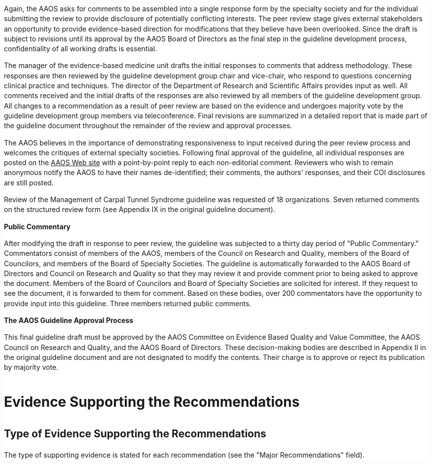Again, the AAOS asks for comments to be assembled into a single response form by the specialty society and for the individual submitting the review to provide disclosure of potentially conflicting interests. The peer review stage gives external stakeholders an opportunity to provide evidence-based direction for modifications that they believe have been overlooked. Since the draft is subject to revisions until its approval by the AAOS Board of Directors as the final step in the guideline development process, confidentiality of all working drafts is essential.

The manager of the evidence-based medicine unit drafts the initial responses to comments that address methodology. These responses are then reviewed by the guideline development group chair and vice-chair, who respond to questions concerning clinical practice and techniques. The director of the Department of Research and Scientific Affairs provides input as well. All comments received and the initial drafts of the responses are also reviewed by all members of the guideline development group. All changes to a recommendation as a result of peer review are based on the evidence and undergoes majority vote by the guideline development group members via teleconference. Final revisions are summarized in a detailed report that is made part of the guideline document throughout the remainder of the review and approval processes.

The AAOS believes in the importance of demonstrating responsiveness to input received during the peer review process and welcomes the critiques of external specialty societies. Following final approval of the guideline, all individual responses are posted on the [AAOS Web site](http://www.aaos.org/guidelines "AAOS Web site") with a point-by-point reply to each non-editorial comment. Reviewers who wish to remain anonymous notify the AAOS to have their names de-identified; their comments, the authors' responses, and their COI disclosures are still posted.

Review of the Management of Carpal Tunnel Syndrome guideline was requested of 18 organizations. Seven returned comments on the structured review form (see Appendix IX in the original guideline document).

**Public Commentary**

After modifying the draft in response to peer review, the guideline was subjected to a thirty day period of "Public Commentary." Commentators consist of members of the AAOS, members of the Council on Research and Quality, members of the Board of Councilors, and members of the Board of Specialty Societies. The guideline is automatically forwarded to the AAOS Board of Directors and Council on Research and Quality so that they may review it and provide comment prior to being asked to approve the document. Members of the Board of Councilors and Board of Specialty Societies are solicited for interest. If they request to see the document, it is forwarded to them for comment. Based on these bodies, over 200 commentators have the opportunity to provide input into this guideline. Three members returned public comments.

**The AAOS Guideline Approval Process**

This final guideline draft must be approved by the AAOS Committee on Evidence Based Quality and Value Committee, the AAOS Council on Research and Quality, and the AAOS Board of Directors. These decision-making bodies are described in Appendix II in the original guideline document and are not designated to modify the contents. Their charge is to approve or reject its publication by majority vote.

# Evidence Supporting the Recommendations

## Type of Evidence Supporting the Recommendations



The type of supporting evidence is stated for each recommendation (see the "Major Recommendations" field).
